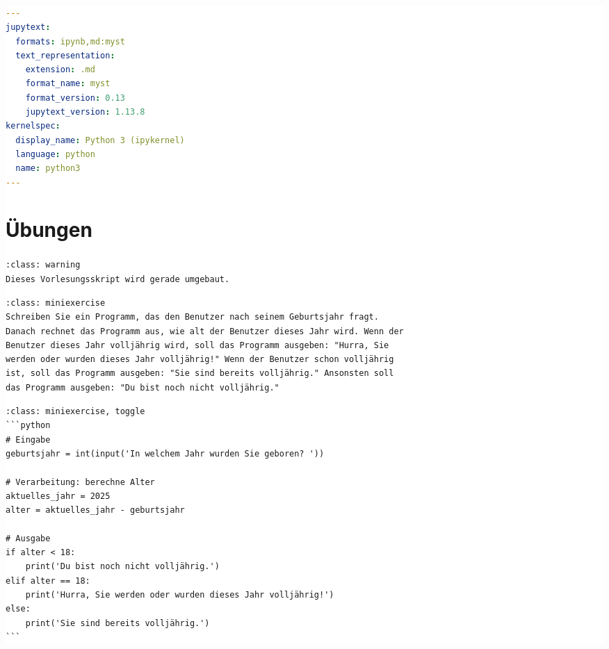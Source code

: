 ```yaml
---
jupytext:
  formats: ipynb,md:myst
  text_representation:
    extension: .md
    format_name: myst
    format_version: 0.13
    jupytext_version: 1.13.8
kernelspec:
  display_name: Python 3 (ipykernel)
  language: python
  name: python3
---
```


# Übungen

```{admonition} Hinweise zur Vorlesung Objektorientierte Programmierung im WiSe 2025/26
:class: warning
Dieses Vorlesungsskript wird gerade umgebaut.
```

```{admonition} Übung 5.1
:class: miniexercise
Schreiben Sie ein Programm, das den Benutzer nach seinem Geburtsjahr fragt.
Danach rechnet das Programm aus, wie alt der Benutzer dieses Jahr wird. Wenn der
Benutzer dieses Jahr volljährig wird, soll das Programm ausgeben: "Hurra, Sie
werden oder wurden dieses Jahr volljährig!" Wenn der Benutzer schon volljährig
ist, soll das Programm ausgeben: "Sie sind bereits volljährig." Ansonsten soll
das Programm ausgeben: "Du bist noch nicht volljährig."
```

````{admonition} Lösung
:class: miniexercise, toggle
```python
# Eingabe
geburtsjahr = int(input('In welchem Jahr wurden Sie geboren? '))

# Verarbeitung: berechne Alter
aktuelles_jahr = 2025
alter = aktuelles_jahr - geburtsjahr

# Ausgabe
if alter < 18:
    print('Du bist noch nicht volljährig.')
elif alter == 18:
    print('Hurra, Sie werden oder wurden dieses Jahr volljährig!')
else:
    print('Sie sind bereits volljährig.')
```
````
